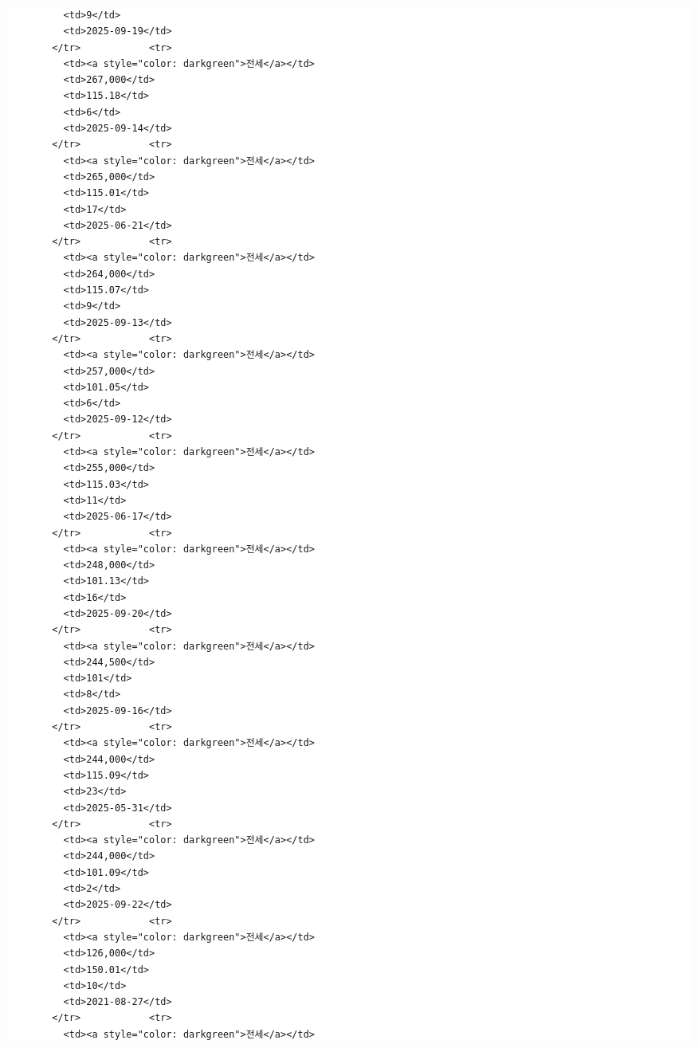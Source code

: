               <td>9</td>
              <td>2025-09-19</td>
            </tr>            <tr>
              <td><a style="color: darkgreen">전세</a></td>
              <td>267,000</td>
              <td>115.18</td>
              <td>6</td>
              <td>2025-09-14</td>
            </tr>            <tr>
              <td><a style="color: darkgreen">전세</a></td>
              <td>265,000</td>
              <td>115.01</td>
              <td>17</td>
              <td>2025-06-21</td>
            </tr>            <tr>
              <td><a style="color: darkgreen">전세</a></td>
              <td>264,000</td>
              <td>115.07</td>
              <td>9</td>
              <td>2025-09-13</td>
            </tr>            <tr>
              <td><a style="color: darkgreen">전세</a></td>
              <td>257,000</td>
              <td>101.05</td>
              <td>6</td>
              <td>2025-09-12</td>
            </tr>            <tr>
              <td><a style="color: darkgreen">전세</a></td>
              <td>255,000</td>
              <td>115.03</td>
              <td>11</td>
              <td>2025-06-17</td>
            </tr>            <tr>
              <td><a style="color: darkgreen">전세</a></td>
              <td>248,000</td>
              <td>101.13</td>
              <td>16</td>
              <td>2025-09-20</td>
            </tr>            <tr>
              <td><a style="color: darkgreen">전세</a></td>
              <td>244,500</td>
              <td>101</td>
              <td>8</td>
              <td>2025-09-16</td>
            </tr>            <tr>
              <td><a style="color: darkgreen">전세</a></td>
              <td>244,000</td>
              <td>115.09</td>
              <td>23</td>
              <td>2025-05-31</td>
            </tr>            <tr>
              <td><a style="color: darkgreen">전세</a></td>
              <td>244,000</td>
              <td>101.09</td>
              <td>2</td>
              <td>2025-09-22</td>
            </tr>            <tr>
              <td><a style="color: darkgreen">전세</a></td>
              <td>126,000</td>
              <td>150.01</td>
              <td>10</td>
              <td>2021-08-27</td>
            </tr>            <tr>
              <td><a style="color: darkgreen">전세</a></td>